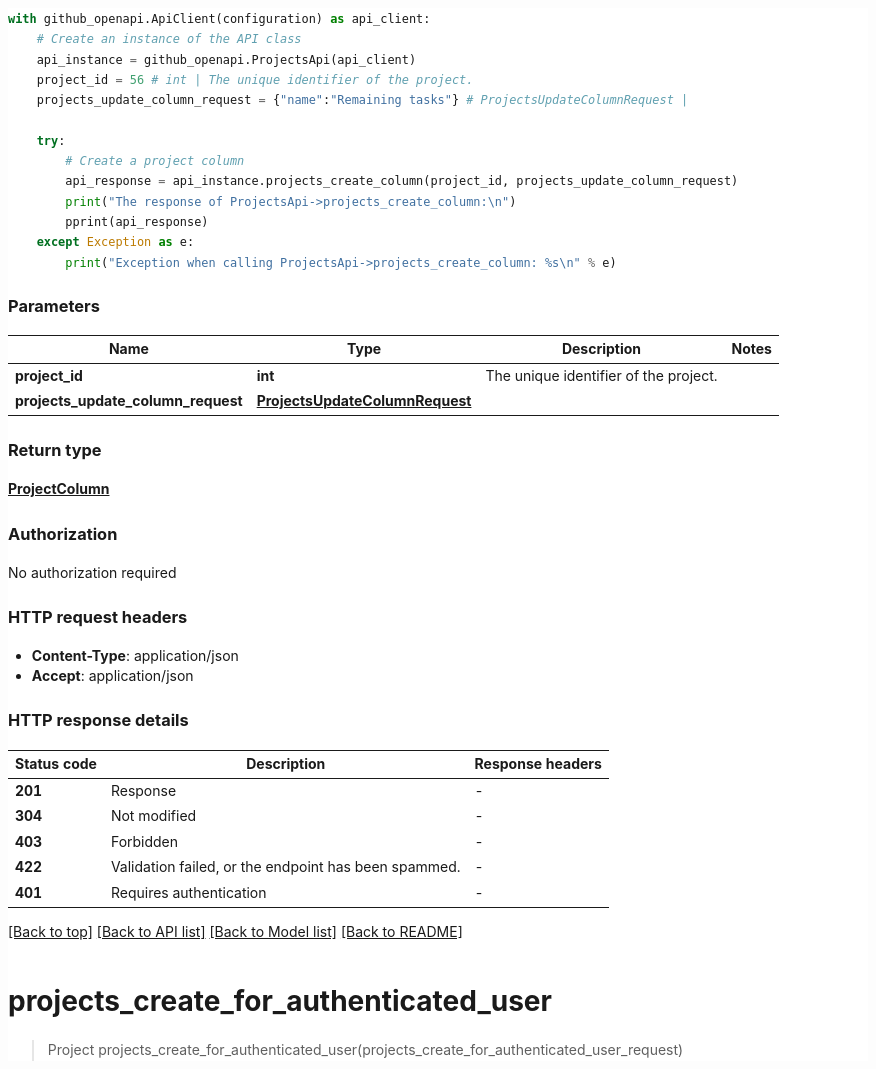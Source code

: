 ```python
with github_openapi.ApiClient(configuration) as api_client:
    # Create an instance of the API class
    api_instance = github_openapi.ProjectsApi(api_client)
    project_id = 56 # int | The unique identifier of the project.
    projects_update_column_request = {"name":"Remaining tasks"} # ProjectsUpdateColumnRequest | 

    try:
        # Create a project column
        api_response = api_instance.projects_create_column(project_id, projects_update_column_request)
        print("The response of ProjectsApi->projects_create_column:\n")
        pprint(api_response)
    except Exception as e:
        print("Exception when calling ProjectsApi->projects_create_column: %s\n" % e)
```



### Parameters


Name | Type | Description  | Notes
------------- | ------------- | ------------- | -------------
 **project_id** | **int**| The unique identifier of the project. | 
 **projects_update_column_request** | [**ProjectsUpdateColumnRequest**](ProjectsUpdateColumnRequest.md)|  | 

### Return type

[**ProjectColumn**](ProjectColumn.md)

### Authorization

No authorization required

### HTTP request headers

 - **Content-Type**: application/json
 - **Accept**: application/json

### HTTP response details

| Status code | Description | Response headers |
|-------------|-------------|------------------|
**201** | Response |  -  |
**304** | Not modified |  -  |
**403** | Forbidden |  -  |
**422** | Validation failed, or the endpoint has been spammed. |  -  |
**401** | Requires authentication |  -  |

[[Back to top]](#) [[Back to API list]](../README.md#documentation-for-api-endpoints) [[Back to Model list]](../README.md#documentation-for-models) [[Back to README]](../README.md)

# **projects_create_for_authenticated_user**
> Project projects_create_for_authenticated_user(projects_create_for_authenticated_user_request)
